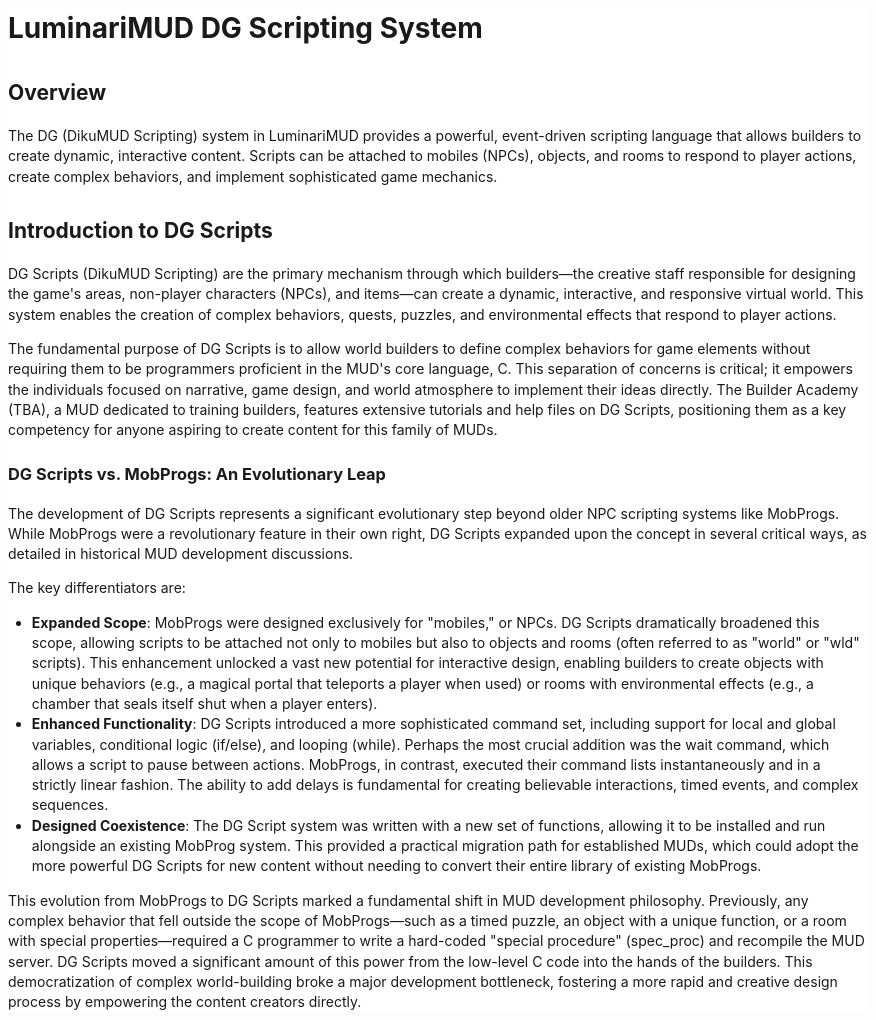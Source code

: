 # LuminariMUD DG Scripting System

## Overview

The DG (DikuMUD Scripting) system in LuminariMUD provides a powerful, event-driven scripting language that allows builders to create dynamic, interactive content. Scripts can be attached to mobiles (NPCs), objects, and rooms to respond to player actions, create complex behaviors, and implement sophisticated game mechanics.

## Introduction to DG Scripts

DG Scripts (DikuMUD Scripting) are the primary mechanism through which builders—the creative staff responsible for designing the game's areas, non-player characters (NPCs), and items—can create a dynamic, interactive, and responsive virtual world. This system enables the creation of complex behaviors, quests, puzzles, and environmental effects that respond to player actions.

The fundamental purpose of DG Scripts is to allow world builders to define complex behaviors for game elements without requiring them to be programmers proficient in the MUD's core language, C. This separation of concerns is critical; it empowers the individuals focused on narrative, game design, and world atmosphere to implement their ideas directly. The Builder Academy (TBA), a MUD dedicated to training builders, features extensive tutorials and help files on DG Scripts, positioning them as a key competency for anyone aspiring to create content for this family of MUDs.

### DG Scripts vs. MobProgs: An Evolutionary Leap

The development of DG Scripts represents a significant evolutionary step beyond older NPC scripting systems like MobProgs. While MobProgs were a revolutionary feature in their own right, DG Scripts expanded upon the concept in several critical ways, as detailed in historical MUD development discussions.

The key differentiators are:

- **Expanded Scope**: MobProgs were designed exclusively for "mobiles," or NPCs. DG Scripts dramatically broadened this scope, allowing scripts to be attached not only to mobiles but also to objects and rooms (often referred to as "world" or "wld" scripts). This enhancement unlocked a vast new potential for interactive design, enabling builders to create objects with unique behaviors (e.g., a magical portal that teleports a player when used) or rooms with environmental effects (e.g., a chamber that seals itself shut when a player enters).
- **Enhanced Functionality**: DG Scripts introduced a more sophisticated command set, including support for local and global variables, conditional logic (if/else), and looping (while). Perhaps the most crucial addition was the wait command, which allows a script to pause between actions. MobProgs, in contrast, executed their command lists instantaneously and in a strictly linear fashion. The ability to add delays is fundamental for creating believable interactions, timed events, and complex sequences.
- **Designed Coexistence**: The DG Script system was written with a new set of functions, allowing it to be installed and run alongside an existing MobProg system. This provided a practical migration path for established MUDs, which could adopt the more powerful DG Scripts for new content without needing to convert their entire library of existing MobProgs.

This evolution from MobProgs to DG Scripts marked a fundamental shift in MUD development philosophy. Previously, any complex behavior that fell outside the scope of MobProgs—such as a timed puzzle, an object with a unique function, or a room with special properties—required a C programmer to write a hard-coded "special procedure" (spec_proc) and recompile the MUD server. DG Scripts moved a significant amount of this power from the low-level C code into the hands of the builders. This democratization of complex world-building broke a major development bottleneck, fostering a more rapid and creative design process by empowering the content creators directly.
